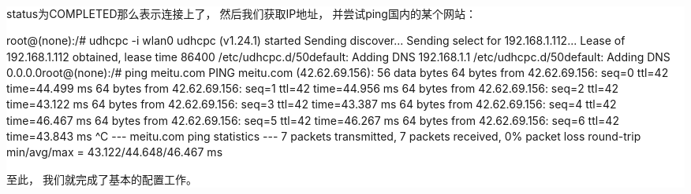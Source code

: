 status为COMPLETED那么表示连接上了， 然后我们获取IP地址， 并尝试ping国内的某个网站：

root@(none):/# udhcpc -i wlan0
udhcpc (v1.24.1) started
Sending discover...
Sending select for 192.168.1.112...
Lease of 192.168.1.112 obtained, lease time 86400
/etc/udhcpc.d/50default: Adding DNS 192.168.1.1
/etc/udhcpc.d/50default: Adding DNS 0.0.0.0root@(none):/# ping meitu.com
PING meitu.com (42.62.69.156): 56 data bytes
64 bytes from 42.62.69.156: seq=0 ttl=42 time=44.499 ms
64 bytes from 42.62.69.156: seq=1 ttl=42 time=44.956 ms
64 bytes from 42.62.69.156: seq=2 ttl=42 time=43.122 ms
64 bytes from 42.62.69.156: seq=3 ttl=42 time=43.387 ms
64 bytes from 42.62.69.156: seq=4 ttl=42 time=46.467 ms
64 bytes from 42.62.69.156: seq=5 ttl=42 time=46.267 ms
64 bytes from 42.62.69.156: seq=6 ttl=42 time=43.843 ms
^C
--- meitu.com ping statistics ---
7 packets transmitted, 7 packets received, 0% packet loss
round-trip min/avg/max = 43.122/44.648/46.467 ms

至此， 我们就完成了基本的配置工作。 